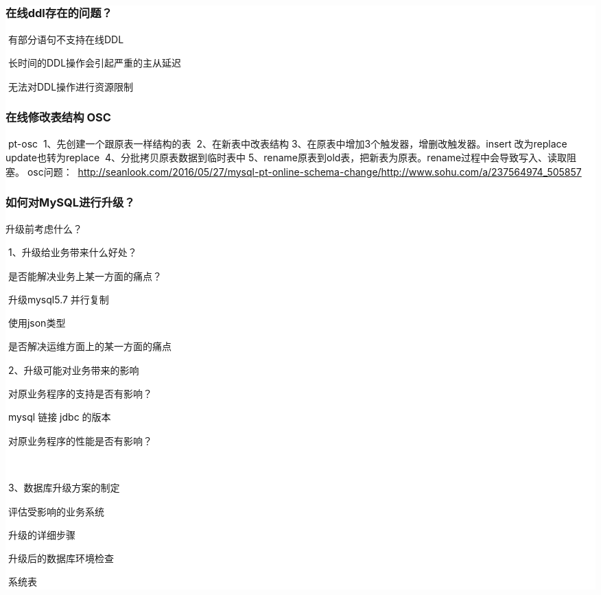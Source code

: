 

### 在线ddl存在的问题？

​	有部分语句不支持在线DDL

​	长时间的DDL操作会引起严重的主从延迟

​	无法对DDL操作进行资源限制



### 在线修改表结构 OSC 

​	pt-osc
​	1、先创建一个跟原表一样结构的表
​	2、在新表中改表结构
​	3、在原表中增加3个触发器，增删改触发器。insert 改为replace update也转为replace
​	4、分批拷贝原表数据到临时表中
​	5、rename原表到old表，把新表为原表。rename过程中会导致写入、读取阻塞。
​	osc问题：
​	http://seanlook.com/2016/05/27/mysql-pt-online-schema-change/
​	http://www.sohu.com/a/237564974_505857





### 如何对MySQL进行升级？

升级前考虑什么？

​	1、升级给业务带来什么好处？

​			是否能解决业务上某一方面的痛点？

​				升级mysql5.7  并行复制

​				使用json类型

​			是否解决运维方面上的某一方面的痛点



​	2、升级可能对业务带来的影响

​			对原业务程序的支持是否有影响？ 

​				mysql 链接 jdbc 的版本

​			对原业务程序的性能是否有影响？

​				

​	3、数据库升级方案的制定

​		评估受影响的业务系统

​		升级的详细步骤  

​		升级后的数据库环境检查

​		系统表
